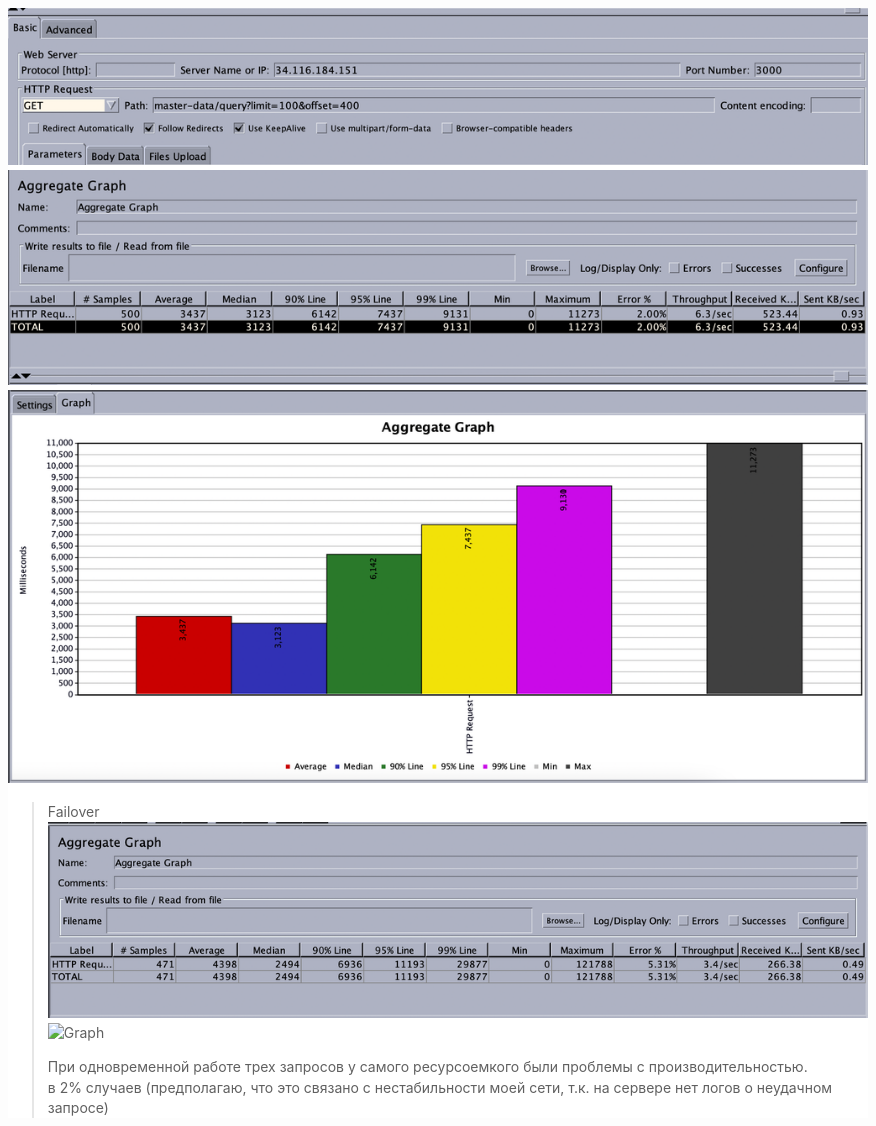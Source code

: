![Query](../project-images/third/happy/query.png)
![Aggregate](../project-images/third/happy/aggregate.png)
![Graph](../project-images/third/happy/graph.png)
> Failover
![Aggregate](../project-images/third/failover/aggregate.png)
![Graph](../project-images/third/failover/graph.png)
> 
> При одновременной работе трех запросов у самого ресурсоемкого были проблемы с производительностью. \
> в 2% случаев (предполагаю, что это связано с нестабильности моей сети, т.к. на сервере нет логов о неудачном запросе) 
> 